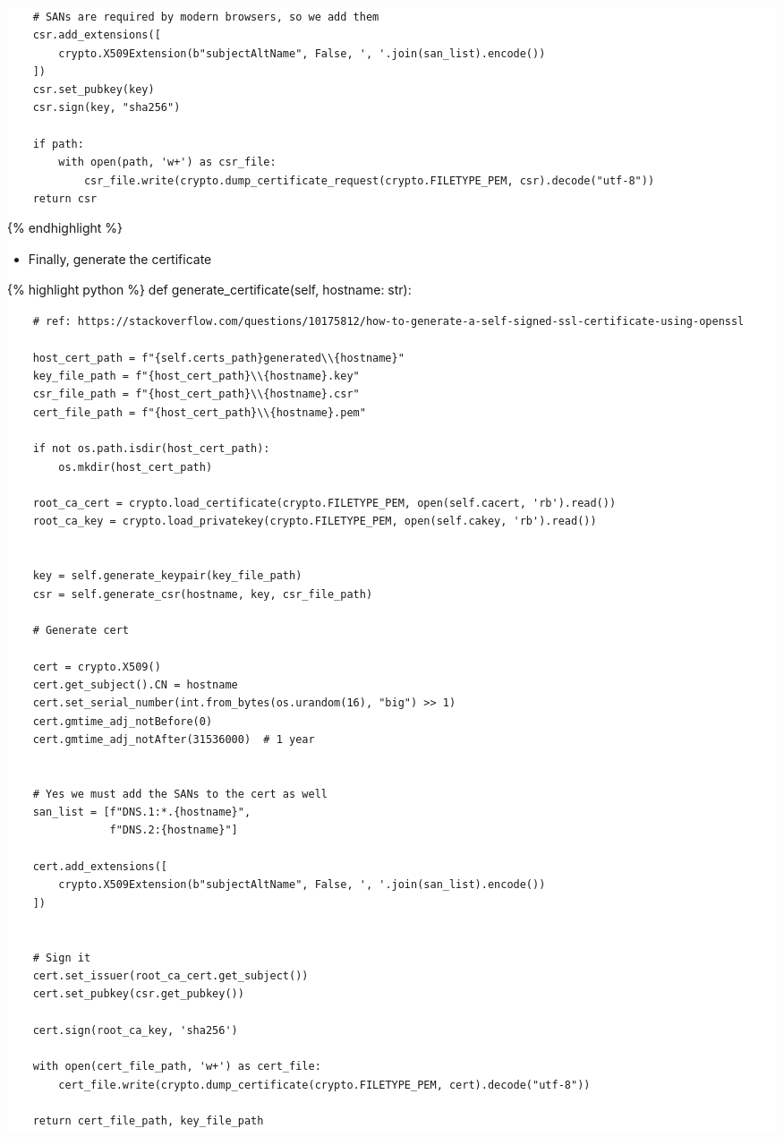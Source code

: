         # SANs are required by modern browsers, so we add them
        csr.add_extensions([
            crypto.X509Extension(b"subjectAltName", False, ', '.join(san_list).encode())
        ])
        csr.set_pubkey(key)
        csr.sign(key, "sha256")

        if path:
            with open(path, 'w+') as csr_file:
                csr_file.write(crypto.dump_certificate_request(crypto.FILETYPE_PEM, csr).decode("utf-8"))
        return csr
{% endhighlight %}

- Finally, generate the certificate


{% highlight python %}
    def generate_certificate(self, hostname: str):

        # ref: https://stackoverflow.com/questions/10175812/how-to-generate-a-self-signed-ssl-certificate-using-openssl

        host_cert_path = f"{self.certs_path}generated\\{hostname}"
        key_file_path = f"{host_cert_path}\\{hostname}.key"
        csr_file_path = f"{host_cert_path}\\{hostname}.csr"
        cert_file_path = f"{host_cert_path}\\{hostname}.pem"

        if not os.path.isdir(host_cert_path):
            os.mkdir(host_cert_path)

        root_ca_cert = crypto.load_certificate(crypto.FILETYPE_PEM, open(self.cacert, 'rb').read())
        root_ca_key = crypto.load_privatekey(crypto.FILETYPE_PEM, open(self.cakey, 'rb').read())


        key = self.generate_keypair(key_file_path)
        csr = self.generate_csr(hostname, key, csr_file_path)

        # Generate cert

        cert = crypto.X509()
        cert.get_subject().CN = hostname
        cert.set_serial_number(int.from_bytes(os.urandom(16), "big") >> 1)
        cert.gmtime_adj_notBefore(0)
        cert.gmtime_adj_notAfter(31536000)  # 1 year


        # Yes we must add the SANs to the cert as well
        san_list = [f"DNS.1:*.{hostname}",
                    f"DNS.2:{hostname}"]

        cert.add_extensions([
            crypto.X509Extension(b"subjectAltName", False, ', '.join(san_list).encode())
        ])


        # Sign it
        cert.set_issuer(root_ca_cert.get_subject())
        cert.set_pubkey(csr.get_pubkey())

        cert.sign(root_ca_key, 'sha256')

        with open(cert_file_path, 'w+') as cert_file:
            cert_file.write(crypto.dump_certificate(crypto.FILETYPE_PEM, cert).decode("utf-8"))

        return cert_file_path, key_file_path